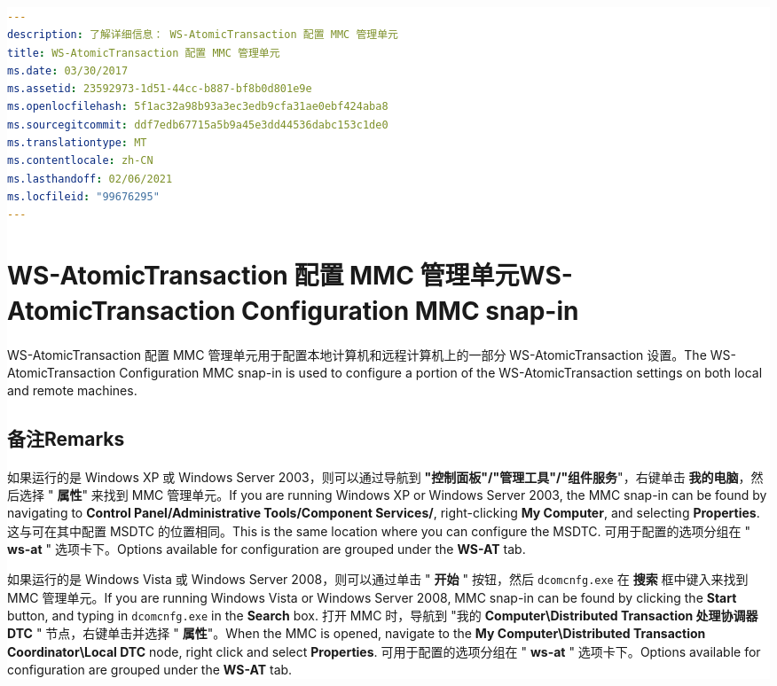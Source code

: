 ```yaml
---
description: 了解详细信息： WS-AtomicTransaction 配置 MMC 管理单元
title: WS-AtomicTransaction 配置 MMC 管理单元
ms.date: 03/30/2017
ms.assetid: 23592973-1d51-44cc-b887-bf8b0d801e9e
ms.openlocfilehash: 5f1ac32a98b93a3ec3edb9cfa31ae0ebf424aba8
ms.sourcegitcommit: ddf7edb67715a5b9a45e3dd44536dabc153c1de0
ms.translationtype: MT
ms.contentlocale: zh-CN
ms.lasthandoff: 02/06/2021
ms.locfileid: "99676295"
---
```

# <a name="ws-atomictransaction-configuration-mmc-snap-in"></a><span data-ttu-id="6fff9-103">WS-AtomicTransaction 配置 MMC 管理单元</span><span class="sxs-lookup"><span data-stu-id="6fff9-103">WS-AtomicTransaction Configuration MMC snap-in</span></span>

<span data-ttu-id="6fff9-104">WS-AtomicTransaction 配置 MMC 管理单元用于配置本地计算机和远程计算机上的一部分 WS-AtomicTransaction 设置。</span><span class="sxs-lookup"><span data-stu-id="6fff9-104">The WS-AtomicTransaction Configuration MMC snap-in is used to configure a portion of the WS-AtomicTransaction settings on both local and remote machines.</span></span>

## <a name="remarks"></a><span data-ttu-id="6fff9-105">备注</span><span class="sxs-lookup"><span data-stu-id="6fff9-105">Remarks</span></span>

<span data-ttu-id="6fff9-106">如果运行的是 Windows XP 或 Windows Server 2003，则可以通过导航到 **"控制面板"/"管理工具"/"组件服务**"，右键单击 **我的电脑**，然后选择 " **属性**" 来找到 MMC 管理单元。</span><span class="sxs-lookup"><span data-stu-id="6fff9-106">If you are running Windows XP or Windows Server 2003, the MMC snap-in can be found by navigating to **Control Panel/Administrative Tools/Component Services/**, right-clicking **My Computer**, and selecting **Properties**.</span></span> <span data-ttu-id="6fff9-107">这与可在其中配置 MSDTC 的位置相同。</span><span class="sxs-lookup"><span data-stu-id="6fff9-107">This is the same location where you can configure the MSDTC.</span></span> <span data-ttu-id="6fff9-108">可用于配置的选项分组在 " **ws-at** " 选项卡下。</span><span class="sxs-lookup"><span data-stu-id="6fff9-108">Options available for configuration are grouped under the **WS-AT** tab.</span></span>

 <span data-ttu-id="6fff9-109">如果运行的是 Windows Vista 或 Windows Server 2008，则可以通过单击 " **开始** " 按钮，然后 `dcomcnfg.exe` 在 **搜索** 框中键入来找到 MMC 管理单元。</span><span class="sxs-lookup"><span data-stu-id="6fff9-109">If you are running Windows Vista or Windows Server 2008, MMC snap-in can be found by clicking the **Start** button, and typing in `dcomcnfg.exe` in the **Search** box.</span></span> <span data-ttu-id="6fff9-110">打开 MMC 时，导航到 "我的 **Computer\Distributed Transaction 处理协调器 DTC** " 节点，右键单击并选择 " **属性**"。</span><span class="sxs-lookup"><span data-stu-id="6fff9-110">When the MMC is opened, navigate to the **My Computer\Distributed Transaction Coordinator\Local DTC** node, right click and select **Properties**.</span></span> <span data-ttu-id="6fff9-111">可用于配置的选项分组在 " **ws-at** " 选项卡下。</span><span class="sxs-lookup"><span data-stu-id="6fff9-111">Options available for configuration are grouped under the **WS-AT** tab.</span></span>
